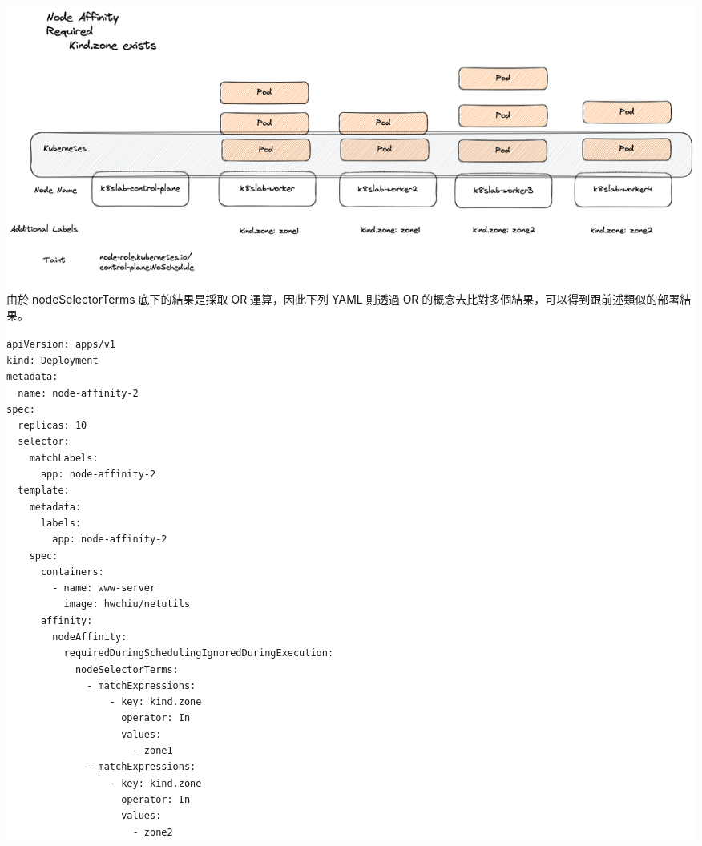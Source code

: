 

![](./assets/HyAffrsj3.png)

由於 nodeSelectorTerms 底下的結果是採取 OR 運算，因此下列 YAML 則透過 OR 的概念去比對多個結果，可以得到跟前述類似的部署結果。

```yaml=
apiVersion: apps/v1
kind: Deployment
metadata:
  name: node-affinity-2
spec:
  replicas: 10
  selector:
    matchLabels:
      app: node-affinity-2
  template:
    metadata:
      labels:
        app: node-affinity-2
    spec:
      containers:
        - name: www-server
          image: hwchiu/netutils
      affinity:
        nodeAffinity:
          requiredDuringSchedulingIgnoredDuringExecution:
            nodeSelectorTerms:
              - matchExpressions:
                  - key: kind.zone
                    operator: In
                    values:
                      - zone1
              - matchExpressions:
                  - key: kind.zone
                    operator: In
                    values:
                      - zone2

```
